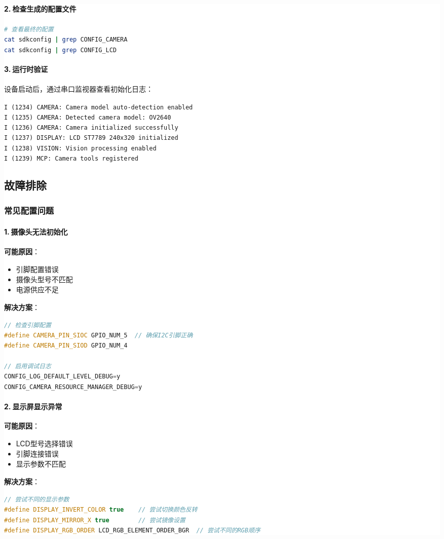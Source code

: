 #### 2. 检查生成的配置文件
```bash
# 查看最终的配置
cat sdkconfig | grep CONFIG_CAMERA
cat sdkconfig | grep CONFIG_LCD
```

#### 3. 运行时验证
设备启动后，通过串口监视器查看初始化日志：

```
I (1234) CAMERA: Camera model auto-detection enabled
I (1235) CAMERA: Detected camera model: OV2640
I (1236) CAMERA: Camera initialized successfully
I (1237) DISPLAY: LCD ST7789 240x320 initialized
I (1238) VISION: Vision processing enabled
I (1239) MCP: Camera tools registered
```

## 故障排除

### 常见配置问题

#### 1. 摄像头无法初始化

**可能原因**：
- 引脚配置错误
- 摄像头型号不匹配
- 电源供应不足

**解决方案**：
```cpp
// 检查引脚配置
#define CAMERA_PIN_SIOC GPIO_NUM_5  // 确保I2C引脚正确
#define CAMERA_PIN_SIOD GPIO_NUM_4

// 启用调试日志
CONFIG_LOG_DEFAULT_LEVEL_DEBUG=y
CONFIG_CAMERA_RESOURCE_MANAGER_DEBUG=y
```

#### 2. 显示屏显示异常

**可能原因**：
- LCD型号选择错误
- 引脚连接错误
- 显示参数不匹配

**解决方案**：
```cpp
// 尝试不同的显示参数
#define DISPLAY_INVERT_COLOR true    // 尝试切换颜色反转
#define DISPLAY_MIRROR_X true        // 尝试镜像设置
#define DISPLAY_RGB_ORDER LCD_RGB_ELEMENT_ORDER_BGR  // 尝试不同的RGB顺序
```
